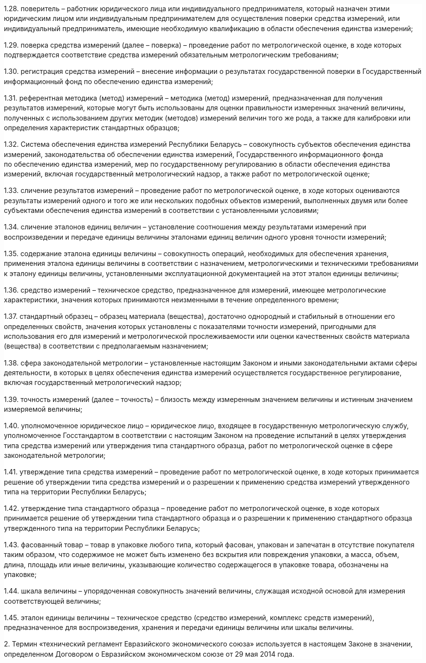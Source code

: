 <p>1.28. поверитель – работник юридического лица или индивидуального предпринимателя, который назначен этими юридическим лицом или индивидуальным предпринимателем для осуществления поверки средства измерений, или индивидуальный предприниматель, имеющие необходимую квалификацию в области обеспечения единства измерений;</p>
<p>1.29. поверка средства измерений (далее – поверка) – проведение работ по метрологической оценке, в ходе которых подтверждается соответствие средства измерений обязательным метрологическим требованиям;</p>
<p>1.30. регистрация средства измерений – внесение информации о результатах государственной поверки в Государственный информационный фонд по обеспечению единства измерений;</p>
<p>1.31. референтная методика (метод) измерений – методика (метод) измерений, предназначенная для получения результатов измерений, которые могут быть использованы для оценки правильности измеренных значений величины, полученных с использованием других методик (методов) измерений величин того же рода, а также для калибровки или определения характеристик стандартных образцов;</p>
<p>1.32. Система обеспечения единства измерений Республики Беларусь – совокупность субъектов обеспечения единства измерений, законодательства об обеспечении единства измерений, Государственного информационного фонда по обеспечению единства измерений, мер по государственному регулированию в области обеспечения единства измерений, включая государственный метрологический надзор, а также работ по метрологической оценке;</p>
<p>1.33. сличение результатов измерений – проведение работ по метрологической оценке, в ходе которых оцениваются результаты измерений одного и того же или нескольких подобных объектов измерений, выполненных двумя или более субъектами обеспечения единства измерений в соответствии с установленными условиями;</p>
<p>1.34. сличение эталонов единиц величин – установление соотношения между результатами измерений при воспроизведении и передаче единицы величины эталонами единиц величин одного уровня точности измерений;</p>
<p>1.35. содержание эталона единицы величины – совокупность операций, необходимых для обеспечения хранения, применения эталона единицы величины в соответствии с назначением, метрологическими и техническими требованиями к эталону единицы величины, установленными эксплуатационной документацией на этот эталон единицы величины;</p>
<p>1.36. средство измерений – техническое средство, предназначенное для измерений, имеющее метрологические характеристики, значения которых принимаются неизменными в течение определенного времени;</p>
<p>1.37. стандартный образец – образец материала (вещества), достаточно однородный и стабильный в отношении его определенных свойств, значения которых установлены с показателями точности измерений, пригодными для использования его для измерений и метрологической прослеживаемости или оценки качественных свойств материала (вещества) в соответствии с предполагаемым назначением;</p>
<p>1.38. сфера законодательной метрологии – установленные настоящим Законом и иными законодательными актами сферы деятельности, в которых в целях обеспечения единства измерений осуществляется государственное регулирование, включая государственный метрологический надзор;</p>
<p>1.39. точность измерений (далее – точность) – близость между измеренным значением величины и истинным значением измеряемой величины;</p>
<p>1.40. уполномоченное юридическое лицо – юридическое лицо, входящее в государственную метрологическую службу, уполномоченное Госстандартом в соответствии с настоящим Законом на проведение испытаний в целях утверждения типа средства измерений или утверждения типа стандартного образца, работ по метрологической оценке в сфере законодательной метрологии;</p>
<p>1.41. утверждение типа средства измерений – проведение работ по метрологической оценке, в ходе которых принимается решение об утверждении типа средства измерений и о разрешении к применению средства измерений утвержденного типа на территории Республики Беларусь;</p>
<p>1.42. утверждение типа стандартного образца – проведение работ по метрологической оценке, в ходе которых принимается решение об утверждении типа стандартного образца и о разрешении к применению стандартного образца утвержденного типа на территории Республики Беларусь;</p>
<p>1.43. фасованный товар – товар в упаковке любого типа, который фасован, упакован и запечатан в отсутствие покупателя таким образом, что содержимое не может быть изменено без вскрытия или повреждения упаковки, а масса, объем, длина, площадь или иные величины, указывающие количество содержащегося в упаковке товара, обозначены на упаковке;</p>
<p>1.44. шкала величины – упорядоченная совокупность значений величины, служащая исходной основой для измерения соответствующей величины;</p>
<p>1.45. эталон единицы величины – техническое средство (средство измерений, комплекс средств измерений), предназначенное для воспроизведения, хранения и передачи единицы величины или шкалы величины.</p>
<p>2. Термин «технический регламент Евразийского экономического союза» используется в настоящем Законе в значении, определенном Договором о Евразийском экономическом союзе от 29 мая 2014 года.</p>